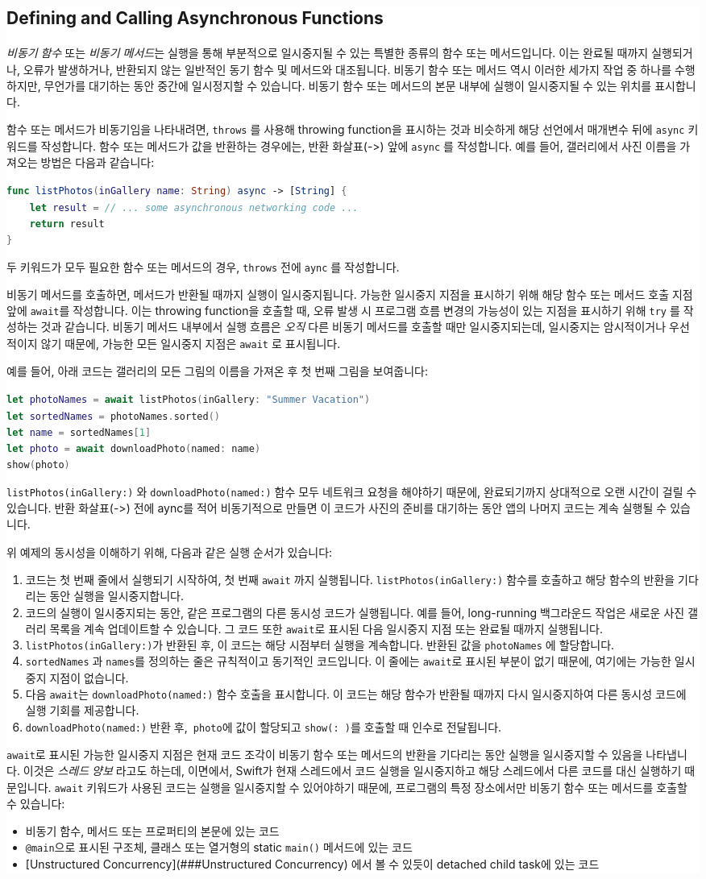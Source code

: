 ## Defining and Calling Asynchronous Functions

*비동기 함수* 또는 *비동기 메서드*는 실행을 통해 부분적으로 일시중지될 수 있는 특별한 종류의 함수 또는 메서드입니다. 이는 완료될 때까지 실행되거나, 오류가 발생하거나, 반환되지 않는 일반적인 동기 함수 및 메서드와 대조됩니다. 비동기 함수 또는 메서드 역시 이러한 세가지 작업 중 하나를 수행하지만, 무언가를 대기하는 동안 중간에 일시정지할 수 있습니다. 비동기 함수 또는 메서드의 본문 내부에 실행이 일시중지될 수 있는 위치를 표시합니다. 

함수 또는 메서드가 비동기임을 나타내려면, `throws` 를 사용해 throwing function을 표시하는 것과 비슷하게 해당 선언에서 매개변수 뒤에 `async` 키워드를 작성합니다. 함수 또는 메서드가 값을 반환하는 경우에는, 반환 화살표(->) 앞에 `async` 를 작성합니다. 예를 들어, 갤러리에서 사진 이름을 가져오는 방법은 다음과 같습니다:

```swift
func listPhotos(inGallery name: String) async -> [String] {
    let result = // ... some asynchronous networking code ...
    return result
}
```

두 키워드가 모두 필요한 함수 또는 메서드의 경우, `throws` 전에 `aync` 를 작성합니다.

비동기 메서드를 호출하면, 메서드가 반환될 때까지 실행이 일시중지됩니다. 가능한 일시중지 지점을 표시하기 위해 해당 함수 또는 메서드 호출 지점 앞에 `await`를 작성합니다. 이는 throwing function을 호출할 때, 오류 발생 시 프로그램 흐름 변경의 가능성이 있는 지점을 표시하기 위해 `try` 를 작성하는 것과 같습니다. 비동기 메서드 내부에서 실행 흐름은 *오직* 다른 비동기 메서드를 호출할 때만 일시중지되는데, 일시중지는 암시적이거나 우선적이지 않기 때문에, 가능한 모든 일시중지 지점은 `await` 로 표시됩니다.

예를 들어, 아래 코드는 갤러리의 모든 그림의 이름을 가져온 후 첫 번째 그림을 보여줍니다:

```swift
let photoNames = await listPhotos(inGallery: "Summer Vacation")
let sortedNames = photoNames.sorted()
let name = sortedNames[1]
let photo = await downloadPhoto(named: name)
show(photo)
```

`listPhotos(inGallery:)` 와 `downloadPhoto(named:)` 함수 모두 네트워크 요청을 해야하기 때문에, 완료되기까지 상대적으로 오랜 시간이 걸릴 수 있습니다. 반환 화살표(->) 전에 aync를 적어 비동기적으로 만들면 이 코드가 사진의 준비를 대기하는 동안 앱의 나머지 코드는 계속 실행될 수 있습니다.

위 예제의 동시성을 이해하기 위해, 다음과 같은 실행 순서가 있습니다:

1. 코드는 첫 번째 줄에서 실행되기 시작하여, 첫 번째 `await` 까지 실행됩니다. `listPhotos(inGallery:)` 함수를 호출하고 해당 함수의 반환을 기다리는 동안 실행을 일시중지합니다.
2. 코드의 실행이 일시중지되는 동안, 같은 프로그램의 다른 동시성 코드가 실행됩니다. 예를 들어, long-running 백그라운드 작업은 새로운 사진 갤러리 목록을 계속 업데이트할 수 있습니다. 그 코드 또한 `await`로 표시된 다음 일시중지 지점 또는 완료될 때까지 실행됩니다.
3. `listPhotos(inGallery:)`가 반환된 후, 이 코드는 해당 시점부터 실행을 계속합니다. 반환된 값을 `photoNames` 에 할당합니다.
4. `sortedNames` 과 `names`를 정의하는 줄은 규칙적이고 동기적인 코드입니다. 이 줄에는 `await`로 표시된 부분이 없기 때문에, 여기에는 가능한 일시중지 지점이 없습니다.
5. 다음 `await`는 `downloadPhoto(named:)` 함수 호출을 표시합니다. 이 코드는 해당 함수가 반환될 때까지 다시 일시중지하여 다른 동시성 코드에 실행 기회를 제공합니다.
6. `downloadPhoto(named:)` 반환 후,` photo`에 값이 할당되고 `show(: )`를 호출할 때 인수로 전달됩니다.

`await`로 표시된 가능한 일시중지 지점은 현재 코드 조각이 비동기 함수 또는 메서드의 반환을 기다리는 동안 실행을 일시중지할 수 있음을 나타냅니다. 이것은 *스레드 양보* 라고도 하는데, 이면에서, Swift가 현재 스레드에서 코드 실행을 일시중지하고 해당 스레드에서 다른 코드를 대신 실행하기 때문입니다. `await` 키워드가 사용된 코드는 실행을 일시중지할 수 있어야하기 때문에, 프로그램의 특정 장소에서만 비동기 함수 또는 메서드를 호출할 수 있습니다:

- 비동기 함수, 메서드 또는 프로퍼티의 본문에 있는 코드
- `@main`으로 표시된 구조체, 클래스 또는 열거형의 static `main()` 메서드에 있는 코드
- [Unstructured Concurrency](###Unstructured Concurrency) 에서 볼 수 있듯이 detached child task에 있는 코드
